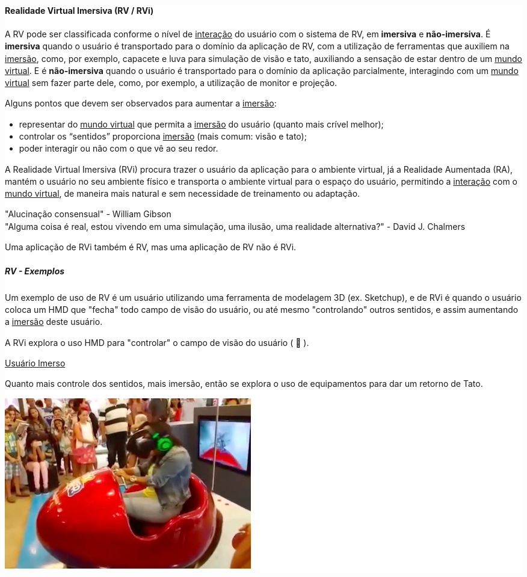 #### Realidade Virtual Imersiva (RV / RVi)

A RV pode ser classificada conforme o nível de [interação](#interação "interação") do usuário com o sistema de RV, em **imersiva** e **não-imersiva**. É **imersiva** quando o usuário é transportado para o domínio da aplicação de RV, com a utilização de ferramentas que auxiliem na [imersão](#imersão "imersão"), como, por exemplo, capacete  e luva  para simulação de visão e tato, auxiliando a sensação de estar dentro de um [mundo virtual](#mundo-virtual "mundo virtual"). E é **não-imersiva** quando o usuário é transportado para o domínio da aplicação parcialmente, interagindo com um [mundo virtual](#mundo-virtual "mundo virtual") sem fazer parte dele, como, por exemplo, a utilização de monitor e projeção.  

Alguns pontos que devem ser observados para aumentar a [imersão](#imersão "imersão"):

- representar do [mundo virtual](#mundo-virtual "mundo virtual") que permita a [imersão](#imersão "imersão") do usuário (quanto mais crível melhor);  
- controlar os “sentidos” proporciona [imersão](#imersão "imersão") (mais comum: visão e tato);  
- poder interagir ou não com o que vê ao seu redor.

A Realidade Virtual Imersiva (RVi) procura trazer o usuário da aplicação para o ambiente virtual, já a Realidade Aumentada (RA), mantém o usuário no seu ambiente físico e transporta o ambiente virtual para o espaço do usuário, permitindo a [interação](#interação "interação") com o [mundo virtual](#mundo-virtual "mundo virtual"), de maneira mais natural e sem necessidade de treinamento ou adaptação.  

"Alucinação consensual" - William Gibson  
"Alguma coisa é real, estou vivendo em uma simulação, uma ilusão, uma realidade alternativa?" - David J. Chalmers  

Uma aplicação de RVi também é RV, mas uma aplicação de RV não é RVi.  

##### RV - Exemplos

Um exemplo de uso de RV é um usuário utilizando uma ferramenta de modelagem 3D (ex. Sketchup), e de RVi é quando o usuário coloca um HMD que "fecha" todo campo de visão do usuário, ou até mesmo "controlando" outros sentidos, e assim aumentando a [imersão](#imersão "imersão") deste usuário.  


A RVi explora o uso HMD para "controlar" o campo de visão do usuário ( 📢 ).  

[Usuário Imerso](./RealidadeVirtual_imgs/RVi_Usuario.mp4 "Usuário Imerso")  
<video src="RealidadeVirtual_imgs/RVi_Usuario.mp4" controls title="Usuário Imerso"></video>

Quanto mais controle dos sentidos, mais imersão, então se explora o uso de equipamentos para dar um retorno de Tato.  

![Usuário Diversão - Tato](./RealidadeVirtual_imgs/RVi_Diversao.png "Usuário Diversão")  
